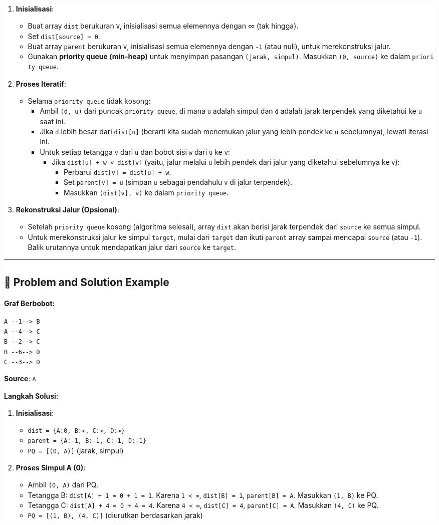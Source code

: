 1.  **Inisialisasi**:
    * Buat array `dist` berukuran `V`, inisialisasi semua elemennya dengan $\infty$ (tak hingga).
    * Set `dist[source] = 0`.
    * Buat array `parent` berukuran `V`, inisialisasi semua elemennya dengan `-1` (atau null), untuk merekonstruksi jalur.
    * Gunakan **priority queue (min-heap)** untuk menyimpan pasangan `(jarak, simpul)`. Masukkan `(0, source)` ke dalam `priority queue`.

2.  **Proses Iteratif**:
    * Selama `priority queue` tidak kosong:
        * Ambil `(d, u)` dari puncak `priority queue`, di mana `u` adalah simpul dan `d` adalah jarak terpendek yang diketahui ke `u` saat ini.
        * Jika `d` lebih besar dari `dist[u]` (berarti kita sudah menemukan jalur yang lebih pendek ke `u` sebelumnya), lewati iterasi ini.
        * Untuk setiap tetangga `v` dari `u` dan bobot sisi `w` dari `u` ke `v`:
            * Jika `dist[u] + w < dist[v]` (yaitu, jalur melalui `u` lebih pendek dari jalur yang diketahui sebelumnya ke `v`):
                * Perbarui `dist[v] = dist[u] + w`.
                * Set `parent[v] = u` (simpan `u` sebagai pendahulu `v` di jalur terpendek).
                * Masukkan `(dist[v], v)` ke dalam `priority queue`.

3.  **Rekonstruksi Jalur (Opsional)**:
    * Setelah `priority queue` kosong (algoritma selesai), array `dist` akan berisi jarak terpendek dari `source` ke semua simpul.
    * Untuk merekonstruksi jalur ke simpul `target`, mulai dari `target` dan ikuti `parent` array sampai mencapai `source` (atau `-1`). Balik urutannya untuk mendapatkan jalur dari `source` ke `target`.

---

## 🧩 Problem and Solution Example

**Graf Berbobot:**

```
A --1--> B
A --4--> C
B --2--> C
B --6--> D
C --3--> D
```

**Source**: `A`

**Langkah Solusi:**

1.  **Inisialisasi**:
    * `dist = {A:0, B:∞, C:∞, D:∞}`
    * `parent = {A:-1, B:-1, C:-1, D:-1}`
    * `PQ = [(0, A)]` (jarak, simpul)

2.  **Proses Simpul A (0)**:
    * Ambil `(0, A)` dari PQ.
    * Tetangga B: `dist[A] + 1 = 0 + 1 = 1`. Karena `1 < ∞`, `dist[B] = 1`, `parent[B] = A`. Masukkan `(1, B)` ke PQ.
    * Tetangga C: `dist[A] + 4 = 0 + 4 = 4`. Karena `4 < ∞`, `dist[C] = 4`, `parent[C] = A`. Masukkan `(4, C)` ke PQ.
    * `PQ = [(1, B), (4, C)]` (diurutkan berdasarkan jarak)
